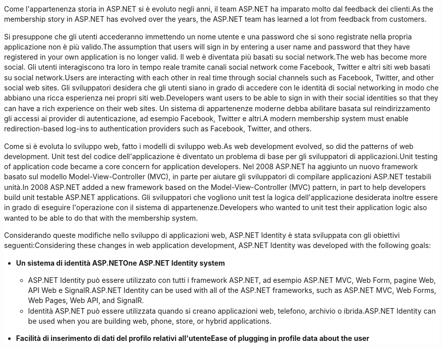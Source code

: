 <span data-ttu-id="b8f6e-134">Come l'appartenenza storia in ASP.NET si è evoluto negli anni, il team ASP.NET ha imparato molto dal feedback dei clienti.</span><span class="sxs-lookup"><span data-stu-id="b8f6e-134">As the membership story in ASP.NET has evolved over the years, the ASP.NET team has learned a lot from feedback from customers.</span></span>

<span data-ttu-id="b8f6e-135">Si presuppone che gli utenti accederanno immettendo un nome utente e una password che si sono registrate nella propria applicazione non è più valido.</span><span class="sxs-lookup"><span data-stu-id="b8f6e-135">The assumption that users will sign in by entering a user name and password that they have registered in your own application is no longer valid.</span></span> <span data-ttu-id="b8f6e-136">Il web è diventata più basati su social network.</span><span class="sxs-lookup"><span data-stu-id="b8f6e-136">The web has become more social.</span></span> <span data-ttu-id="b8f6e-137">Gli utenti interagiscono tra loro in tempo reale tramite canali social network come Facebook, Twitter e altri siti web basati su social network.</span><span class="sxs-lookup"><span data-stu-id="b8f6e-137">Users are interacting with each other in real time through social channels such as Facebook, Twitter, and other social web sites.</span></span> <span data-ttu-id="b8f6e-138">Gli sviluppatori desidera che gli utenti siano in grado di accedere con le identità di social networking in modo che abbiano una ricca esperienza nei propri siti web.</span><span class="sxs-lookup"><span data-stu-id="b8f6e-138">Developers want users to be able to sign in with their social identities so that they can have a rich experience on their web sites.</span></span> <span data-ttu-id="b8f6e-139">Un sistema di appartenenze moderne debba abilitare basata sul reindirizzamento gli accessi ai provider di autenticazione, ad esempio Facebook, Twitter e altri.</span><span class="sxs-lookup"><span data-stu-id="b8f6e-139">A modern membership system must enable redirection-based log-ins to authentication providers such as Facebook, Twitter, and others.</span></span>

<span data-ttu-id="b8f6e-140">Come si è evoluta lo sviluppo web, fatto i modelli di sviluppo web.</span><span class="sxs-lookup"><span data-stu-id="b8f6e-140">As web development evolved, so did the patterns of web development.</span></span> <span data-ttu-id="b8f6e-141">Unit test del codice dell'applicazione è diventato un problema di base per gli sviluppatori di applicazioni.</span><span class="sxs-lookup"><span data-stu-id="b8f6e-141">Unit testing of application code became a core concern for application developers.</span></span> <span data-ttu-id="b8f6e-142">Nel 2008 ASP.NET ha aggiunto un nuovo framework basato sul modello Model-View-Controller (MVC), in parte per aiutare gli sviluppatori di compilare applicazioni ASP.NET testabili unità.</span><span class="sxs-lookup"><span data-stu-id="b8f6e-142">In 2008 ASP.NET added a new framework based on the Model-View-Controller (MVC) pattern, in part to help developers build unit testable ASP.NET applications.</span></span> <span data-ttu-id="b8f6e-143">Gli sviluppatori che vogliono unit test la logica dell'applicazione desiderata inoltre essere in grado di eseguire l'operazione con il sistema di appartenenze.</span><span class="sxs-lookup"><span data-stu-id="b8f6e-143">Developers who wanted to unit test their application logic also wanted to be able to do that with the membership system.</span></span>

<span data-ttu-id="b8f6e-144">Considerando queste modifiche nello sviluppo di applicazioni web, ASP.NET Identity è stata sviluppata con gli obiettivi seguenti:</span><span class="sxs-lookup"><span data-stu-id="b8f6e-144">Considering these changes in web application development, ASP.NET Identity was developed with the following goals:</span></span>

- <span data-ttu-id="b8f6e-145">**Un sistema di identità ASP.NET**</span><span class="sxs-lookup"><span data-stu-id="b8f6e-145">**One ASP.NET Identity system**</span></span>

    - <span data-ttu-id="b8f6e-146">ASP.NET Identity può essere utilizzato con tutti i framework ASP.NET, ad esempio ASP.NET MVC, Web Form, pagine Web, API Web e SignalR.</span><span class="sxs-lookup"><span data-stu-id="b8f6e-146">ASP.NET Identity can be used with all of the ASP.NET frameworks, such as ASP.NET MVC, Web Forms, Web Pages, Web API, and SignalR.</span></span>
    - <span data-ttu-id="b8f6e-147">Identità ASP.NET può essere utilizzata quando si creano applicazioni web, telefono, archivio o ibrida.</span><span class="sxs-lookup"><span data-stu-id="b8f6e-147">ASP.NET Identity can be used when you are building web, phone, store, or hybrid applications.</span></span>
- <span data-ttu-id="b8f6e-148">**Facilità di inserimento di dati del profilo relativi all'utente**</span><span class="sxs-lookup"><span data-stu-id="b8f6e-148">**Ease of plugging in profile data about the user**</span></span>
